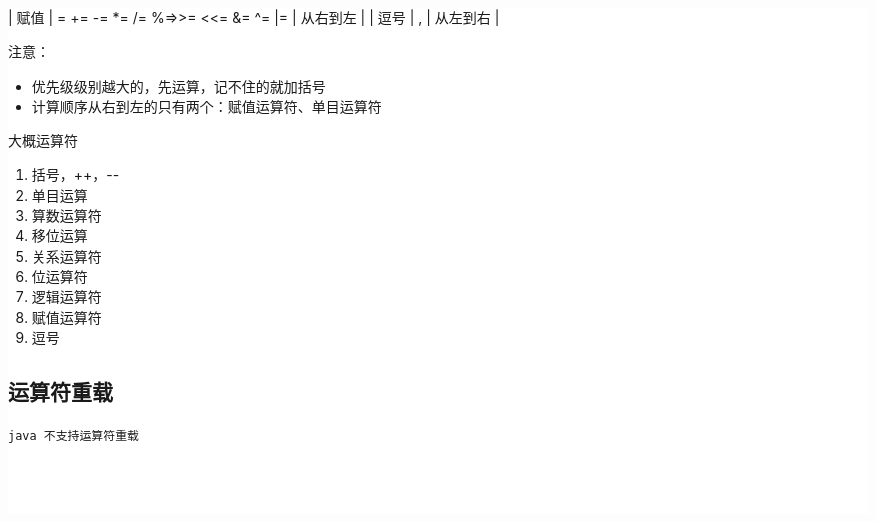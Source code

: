 | 赋值       | =  +=  -=  *=  /=  %=>>=  <<=  &=  ^=   \|=                  | 从右到左 |
| 逗号       | ,                                                            | 从左到右 |







注意：

* 优先级级别越大的，先运算，记不住的就加括号
* 计算顺序从右到左的只有两个：赋值运算符、单目运算符

大概运算符

1. 括号，++，--
2. 单目运算
3. 算数运算符
4. 移位运算
5. 关系运算符
6. 位运算符
7. 逻辑运算符
8. 赋值运算符
9. 逗号
## 运算符重载

```java
java 不支持运算符重载
```



   

​    

   ​    

   



















